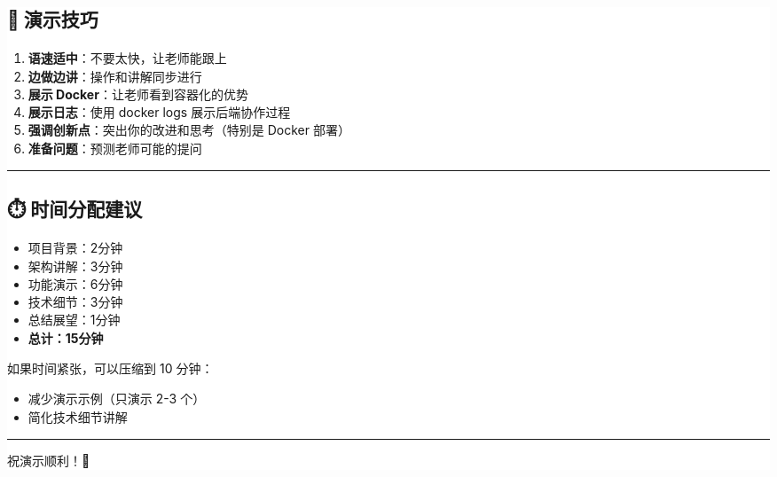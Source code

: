 
## 🎯 演示技巧

1. **语速适中**：不要太快，让老师能跟上
2. **边做边讲**：操作和讲解同步进行
3. **展示 Docker**：让老师看到容器化的优势
4. **展示日志**：使用 docker logs 展示后端协作过程
5. **强调创新点**：突出你的改进和思考（特别是 Docker 部署）
6. **准备问题**：预测老师可能的提问

---

## ⏱️ 时间分配建议

- 项目背景：2分钟
- 架构讲解：3分钟
- 功能演示：6分钟
- 技术细节：3分钟
- 总结展望：1分钟
- **总计：15分钟**

如果时间紧张，可以压缩到 10 分钟：
- 减少演示示例（只演示 2-3 个）
- 简化技术细节讲解

---

祝演示顺利！🎉
